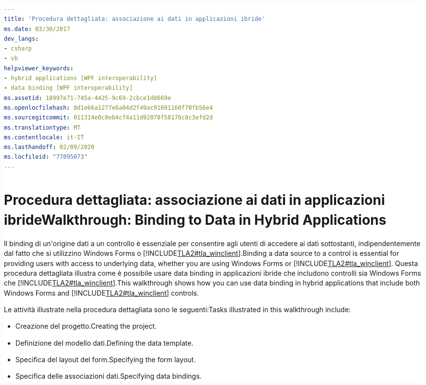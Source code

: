 ```yaml
---
title: 'Procedura dettagliata: associazione ai dati in applicazioni ibride'
ms.date: 03/30/2017
dev_langs:
- csharp
- vb
helpviewer_keywords:
- hybrid applications [WPF interoperability]
- data binding [WPF interoperability]
ms.assetid: 18997e71-745a-4425-9c69-2cbce1d8669e
ms.openlocfilehash: 0d1e66a1277e6a04d2f49ac91691160f70fb56e4
ms.sourcegitcommit: 011314e0c8eb4cf4a11d92078f58176c8c3efd2d
ms.translationtype: MT
ms.contentlocale: it-IT
ms.lasthandoff: 02/09/2020
ms.locfileid: "77095073"
---
```

# <a name="walkthrough-binding-to-data-in-hybrid-applications"></a><span data-ttu-id="b3b6b-102">Procedura dettagliata: associazione ai dati in applicazioni ibride</span><span class="sxs-lookup"><span data-stu-id="b3b6b-102">Walkthrough: Binding to Data in Hybrid Applications</span></span>

<span data-ttu-id="b3b6b-103">Il binding di un'origine dati a un controllo è essenziale per consentire agli utenti di accedere ai dati sottostanti, indipendentemente dal fatto che si utilizzino Windows Forms o [!INCLUDE[TLA2#tla_winclient](../../../../includes/tla2sharptla-winclient-md.md)].</span><span class="sxs-lookup"><span data-stu-id="b3b6b-103">Binding a data source to a control is essential for providing users with access to underlying data, whether you are using Windows Forms or [!INCLUDE[TLA2#tla_winclient](../../../../includes/tla2sharptla-winclient-md.md)].</span></span> <span data-ttu-id="b3b6b-104">Questa procedura dettagliata illustra come è possibile usare data binding in applicazioni ibride che includono controlli sia Windows Forms che [!INCLUDE[TLA2#tla_winclient](../../../../includes/tla2sharptla-winclient-md.md)].</span><span class="sxs-lookup"><span data-stu-id="b3b6b-104">This walkthrough shows how you can use data binding in hybrid applications that include both Windows Forms and [!INCLUDE[TLA2#tla_winclient](../../../../includes/tla2sharptla-winclient-md.md)] controls.</span></span>

<span data-ttu-id="b3b6b-105">Le attività illustrate nella procedura dettagliata sono le seguenti:</span><span class="sxs-lookup"><span data-stu-id="b3b6b-105">Tasks illustrated in this walkthrough include:</span></span>

- <span data-ttu-id="b3b6b-106">Creazione del progetto.</span><span class="sxs-lookup"><span data-stu-id="b3b6b-106">Creating the project.</span></span>

- <span data-ttu-id="b3b6b-107">Definizione del modello dati.</span><span class="sxs-lookup"><span data-stu-id="b3b6b-107">Defining the data template.</span></span>

- <span data-ttu-id="b3b6b-108">Specifica del layout del form.</span><span class="sxs-lookup"><span data-stu-id="b3b6b-108">Specifying the form layout.</span></span>

- <span data-ttu-id="b3b6b-109">Specifica delle associazioni dati.</span><span class="sxs-lookup"><span data-stu-id="b3b6b-109">Specifying data bindings.</span></span>
